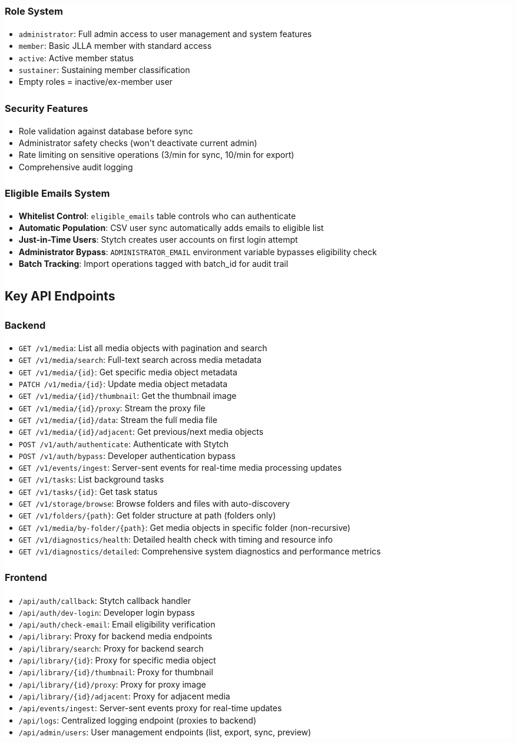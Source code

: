 ### Role System
- `administrator`: Full admin access to user management and system features
- `member`: Basic JLLA member with standard access
- `active`: Active member status
- `sustainer`: Sustaining member classification
- Empty roles = inactive/ex-member user

### Security Features
- Role validation against database before sync
- Administrator safety checks (won't deactivate current admin)
- Rate limiting on sensitive operations (3/min for sync, 10/min for export)
- Comprehensive audit logging

### Eligible Emails System
- **Whitelist Control**: `eligible_emails` table controls who can authenticate
- **Automatic Population**: CSV user sync automatically adds emails to eligible list
- **Just-in-Time Users**: Stytch creates user accounts on first login attempt
- **Administrator Bypass**: `ADMINISTRATOR_EMAIL` environment variable bypasses eligibility check
- **Batch Tracking**: Import operations tagged with batch_id for audit trail

## Key API Endpoints

### Backend

- `GET /v1/media`: List all media objects with pagination and search
- `GET /v1/media/search`: Full-text search across media metadata
- `GET /v1/media/{id}`: Get specific media object metadata
- `PATCH /v1/media/{id}`: Update media object metadata
- `GET /v1/media/{id}/thumbnail`: Get the thumbnail image
- `GET /v1/media/{id}/proxy`: Stream the proxy file
- `GET /v1/media/{id}/data`: Stream the full media file
- `GET /v1/media/{id}/adjacent`: Get previous/next media objects
- `POST /v1/auth/authenticate`: Authenticate with Stytch
- `POST /v1/auth/bypass`: Developer authentication bypass
- `GET /v1/events/ingest`: Server-sent events for real-time media processing updates
- `GET /v1/tasks`: List background tasks
- `GET /v1/tasks/{id}`: Get task status
- `GET /v1/storage/browse`: Browse folders and files with auto-discovery
- `GET /v1/folders/{path}`: Get folder structure at path (folders only)
- `GET /v1/media/by-folder/{path}`: Get media objects in specific folder (non-recursive)
- `GET /v1/diagnostics/health`: Detailed health check with timing and resource info
- `GET /v1/diagnostics/detailed`: Comprehensive system diagnostics and performance metrics

### Frontend

- `/api/auth/callback`: Stytch callback handler
- `/api/auth/dev-login`: Developer login bypass
- `/api/auth/check-email`: Email eligibility verification
- `/api/library`: Proxy for backend media endpoints
- `/api/library/search`: Proxy for backend search
- `/api/library/{id}`: Proxy for specific media object
- `/api/library/{id}/thumbnail`: Proxy for thumbnail
- `/api/library/{id}/proxy`: Proxy for proxy image
- `/api/library/{id}/adjacent`: Proxy for adjacent media
- `/api/events/ingest`: Server-sent events proxy for real-time updates
- `/api/logs`: Centralized logging endpoint (proxies to backend)
- `/api/admin/users`: User management endpoints (list, export, sync, preview)
